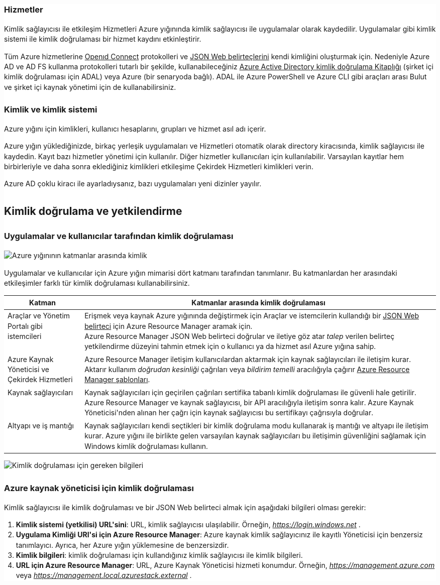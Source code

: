 
### <a name="services"></a>Hizmetler
Kimlik sağlayıcısı ile etkileşim Hizmetleri Azure yığınında kimlik sağlayıcısı ile uygulamalar olarak kaydedilir. Uygulamalar gibi kimlik sistemi ile kimlik doğrulaması bir hizmet kaydını etkinleştirir. 

Tüm Azure hizmetlerine [Openıd Connect](/azure/active-directory/develop/active-directory-protocols-openid-connect-code) protokolleri ve [JSON Web belirteçlerini](/azure/active-directory/develop/active-directory-token-and-claims) kendi kimliğini oluşturmak için. Nedeniyle Azure AD ve AD FS kullanma protokolleri tutarlı bir şekilde, kullanabileceğiniz [Azure Active Directory kimlik doğrulama Kitaplığı](/azure/active-directory/develop/active-directory-authentication-libraries) (şirket içi kimlik doğrulaması için ADAL) veya Azure (bir senaryoda bağlı). ADAL ile Azure PowerShell ve Azure CLI gibi araçları arası Bulut ve şirket içi kaynak yönetimi için de kullanabilirsiniz. 


### <a name="identities-and-your-identity-system"></a>Kimlik ve kimlik sistemi 
Azure yığını için kimlikleri, kullanıcı hesaplarını, grupları ve hizmet asıl adı içerir. 

Azure yığın yüklediğinizde, birkaç yerleşik uygulamaları ve Hizmetleri otomatik olarak directory kiracısında, kimlik sağlayıcısı ile kaydedin. Kayıt bazı hizmetler yönetimi için kullanılır. Diğer hizmetler kullanıcıları için kullanılabilir. Varsayılan kayıtlar hem birbirleriyle ve daha sonra eklediğiniz kimlikleri etkileşime Çekirdek Hizmetleri kimlikleri verin.

Azure AD çoklu kiracı ile ayarladıysanız, bazı uygulamaları yeni dizinler yayılır. 

## <a name="authentication-and-authorization"></a>Kimlik doğrulama ve yetkilendirme
 

### <a name="authentication-by-applications-and-users"></a>Uygulamalar ve kullanıcılar tarafından kimlik doğrulaması
  
![Azure yığınının katmanlar arasında kimlik](media/azure-stack-identity-overview/identity-layers.png)

Uygulamalar ve kullanıcılar için Azure yığın mimarisi dört katmanı tarafından tanımlanır. Bu katmanlardan her arasındaki etkileşimler farklı tür kimlik doğrulaması kullanabilirsiniz.


|Katman    |Katmanlar arasında kimlik doğrulaması  |
|---------|---------|
|Araçlar ve Yönetim Portalı gibi istemcileri     | Erişmek veya kaynak Azure yığınında değiştirmek için Araçlar ve istemcilerin kullandığı bir [JSON Web belirteci](/azure/active-directory/develop/active-directory-token-and-claims) için Azure Resource Manager aramak için. <br>Azure Resource Manager JSON Web belirteci doğrular ve iletiye göz atar *talep* verilen belirteç yetkilendirme düzeyini tahmin etmek için o kullanıcı ya da hizmet asıl Azure yığına sahip. |
|Azure Kaynak Yöneticisi ve Çekirdek Hizmetleri     |Azure Resource Manager iletişim kullanıcılardan aktarmak için kaynak sağlayıcıları ile iletişim kurar. <br> Aktarır kullanım *doğrudan kesinliği* çağrıları veya *bildirim temelli* aracılığıyla çağırır [Azure Resource Manager şablonları](/azure/azure-stack/user/azure-stack-arm-templates.md).|
|Kaynak sağlayıcıları     |Kaynak sağlayıcıları için geçirilen çağrıları sertifika tabanlı kimlik doğrulaması ile güvenli hale getirilir. <br>Azure Resource Manager ve kaynak sağlayıcısı, bir API aracılığıyla iletişim sonra kalır. Azure Kaynak Yöneticisi'nden alınan her çağrı için kaynak sağlayıcısı bu sertifikayı çağrısıyla doğrular.|
|Altyapı ve iş mantığı     |Kaynak sağlayıcıları kendi seçtikleri bir kimlik doğrulama modu kullanarak iş mantığı ve altyapı ile iletişim kurar. Azure yığını ile birlikte gelen varsayılan kaynak sağlayıcıları bu iletişimin güvenliğini sağlamak için Windows kimlik doğrulaması kullanın.|

![Kimlik doğrulaması için gereken bilgileri](media/azure-stack-identity-overview/authentication.png)


### <a name="authenticate-to-azure-resource-manager"></a>Azure kaynak yöneticisi için kimlik doğrulaması
Kimlik sağlayıcısı ile kimlik doğrulaması ve bir JSON Web belirteci almak için aşağıdaki bilgileri olması gerekir: 
1.  **Kimlik sistemi (yetkilisi) URL'sini**: URL, kimlik sağlayıcısı ulaşılabilir. Örneğin,  *https://login.windows.net* . 
2.  **Uygulama Kimliği URI'si için Azure Resource Manager**: Azure kaynak kimlik sağlayıcınız ile kayıtlı Yöneticisi için benzersiz tanımlayıcı. Ayrıca, her Azure yığın yüklemesine de benzersizdir.
3.  **Kimlik bilgileri**: kimlik doğrulaması için kullandığınız kimlik sağlayıcısı ile kimlik bilgileri. 
4.  **URL için Azure Resource Manager**: URL, Azure Kaynak Yöneticisi hizmeti konumdur. Örneğin,  *https://management.azure.com*  veya  *https://management.local.azurestack.external* .
